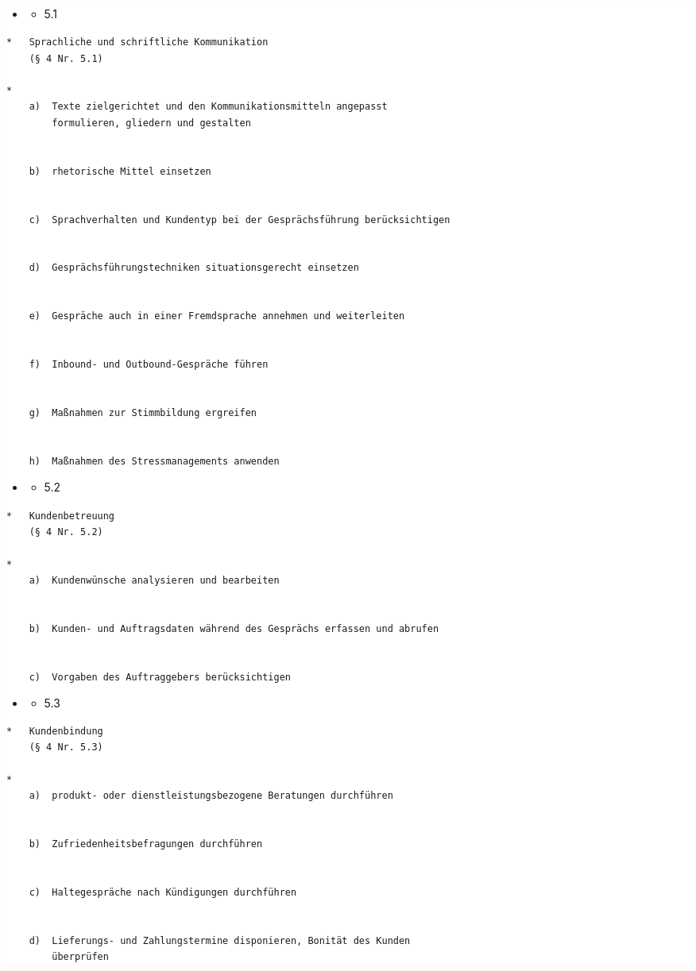 *    *   5.1

    *   Sprachliche und schriftliche Kommunikation
        (§ 4 Nr. 5.1)

    *
        a)  Texte zielgerichtet und den Kommunikationsmitteln angepasst
            formulieren, gliedern und gestalten


        b)  rhetorische Mittel einsetzen


        c)  Sprachverhalten und Kundentyp bei der Gesprächsführung berücksichtigen


        d)  Gesprächsführungstechniken situationsgerecht einsetzen


        e)  Gespräche auch in einer Fremdsprache annehmen und weiterleiten


        f)  Inbound- und Outbound-Gespräche führen


        g)  Maßnahmen zur Stimmbildung ergreifen


        h)  Maßnahmen des Stressmanagements anwenden





*    *   5.2

    *   Kundenbetreuung
        (§ 4 Nr. 5.2)

    *
        a)  Kundenwünsche analysieren und bearbeiten


        b)  Kunden- und Auftragsdaten während des Gesprächs erfassen und abrufen


        c)  Vorgaben des Auftraggebers berücksichtigen





*    *   5.3

    *   Kundenbindung
        (§ 4 Nr. 5.3)

    *
        a)  produkt- oder dienstleistungsbezogene Beratungen durchführen


        b)  Zufriedenheitsbefragungen durchführen


        c)  Haltegespräche nach Kündigungen durchführen


        d)  Lieferungs- und Zahlungstermine disponieren, Bonität des Kunden
            überprüfen
